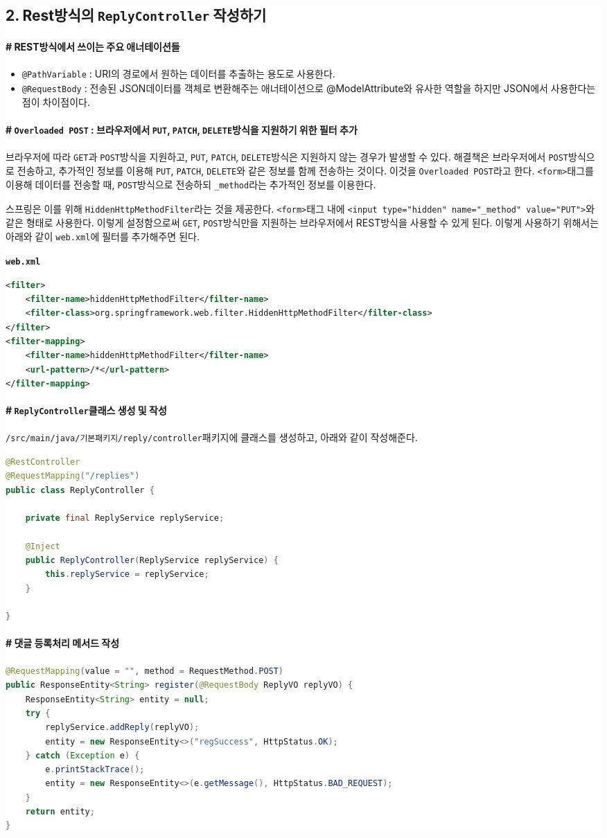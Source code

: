 ## 2. Rest방식의 `ReplyController` 작성하기

#### # REST방식에서 쓰이는 주요 애너테이션들
- `@PathVariable` : URI의 경로에서 원하는 데이터를 추출하는 용도로 사용한다.
- `@RequestBody` : 전송된 JSON데이터를 객체로 변환해주는 애너테이션으로 @ModelAttribute와 유사한 역할을 하지만 JSON에서 사용한다는 점이 차이점이다.

#### # `Overloaded POST` : 브라우저에서 `PUT`, `PATCH`, `DELETE`방식을 지원하기 위한 필터 추가
브라우저에 따라 `GET`과 `POST`방식을 지원하고, `PUT`, `PATCH`, `DELETE`방식은 지원하지 않는 경우가 발생할 수 있다. 해결책은 브라우저에서 `POST`방식으로 전송하고, 추가적인 정보를 이용해 `PUT`, `PATCH`, `DELETE`와 같은 정보를 함께 전송하는 것이다. 이것을 `Overloaded POST`라고 한다. `<form>`태그를 이용해 데이터를 전송할 때, `POST`방식으로 전송하되 `_method`라는 추가적인 정보를 이용한다.

스프링은 이를 위해 `HiddenHttpMethodFilter`라는 것을 제공한다. `<form>`태그 내에 `<input type="hidden" name="_method" value="PUT">`와 같은 형태로 사용한다. 이렇게 설정함으로써 `GET`, `POST`방식만을 지원하는 브라우저에서 REST방식을 사용할 수 있게 된다. 이렇게 사용하기 위해서는 아래와 같이 `web.xml`에 필터를 추가해주면 된다.

**`web.xml`**
```xml
<filter>
    <filter-name>hiddenHttpMethodFilter</filter-name>
    <filter-class>org.springframework.web.filter.HiddenHttpMethodFilter</filter-class>
</filter>
<filter-mapping>
    <filter-name>hiddenHttpMethodFilter</filter-name>
    <url-pattern>/*</url-pattern>
</filter-mapping>
```

#### # `ReplyController`클래스 생성 및 작성
`/src/main/java/기본패키지/reply/controller`패키지에 클래스를 생성하고, 아래와 같이 작성해준다.
```java
@RestController
@RequestMapping("/replies")
public class ReplyController {

    private final ReplyService replyService;

    @Inject
    public ReplyController(ReplyService replyService) {
        this.replyService = replyService;
    }

}
```

#### # 댓글 등록처리 메서드 작성
```java
@RequestMapping(value = "", method = RequestMethod.POST)
public ResponseEntity<String> register(@RequestBody ReplyVO replyVO) {
    ResponseEntity<String> entity = null;
    try {
        replyService.addReply(replyVO);
        entity = new ResponseEntity<>("regSuccess", HttpStatus.OK);
    } catch (Exception e) {
        e.printStackTrace();
        entity = new ResponseEntity<>(e.getMessage(), HttpStatus.BAD_REQUEST);
    }
    return entity;
}
```
